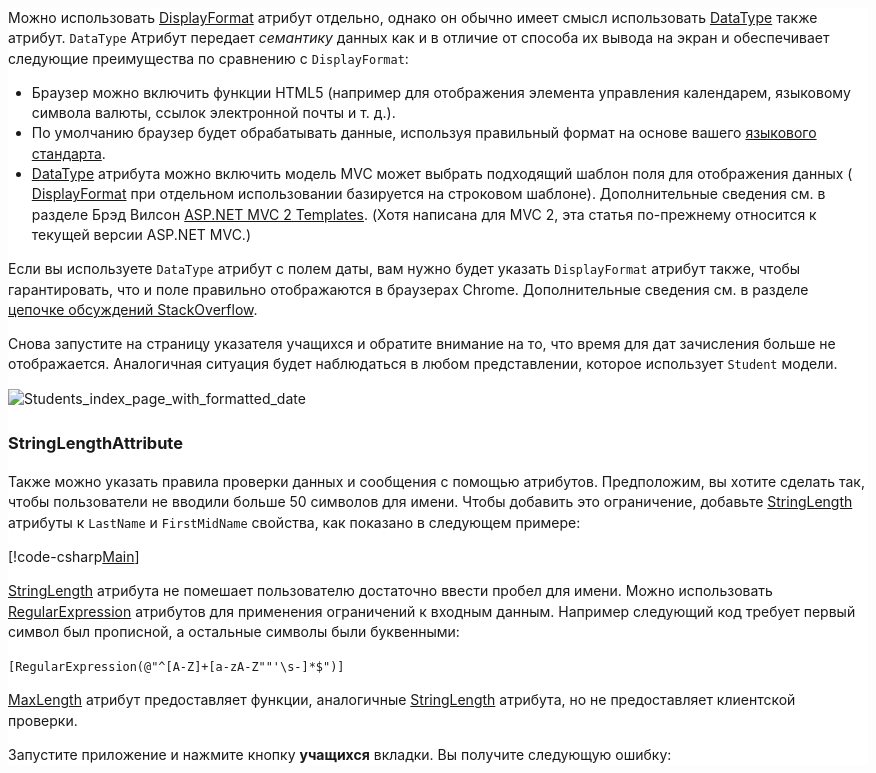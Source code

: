 Можно использовать [DisplayFormat](https://msdn.microsoft.com/library/system.componentmodel.dataannotations.displayformatattribute.aspx) атрибут отдельно, однако он обычно имеет смысл использовать [DataType](https://msdn.microsoft.com/library/system.componentmodel.dataannotations.datatypeattribute.aspx) также атрибут. `DataType` Атрибут передает *семантику* данных как и в отличие от способа их вывода на экран и обеспечивает следующие преимущества по сравнению с `DisplayFormat`:

- Браузер можно включить функции HTML5 (например для отображения элемента управления календарем, языковому символа валюты, ссылок электронной почты и т. д.).
- По умолчанию браузер будет обрабатывать данные, используя правильный формат на основе вашего [языкового стандарта](https://msdn.microsoft.com/library/vstudio/wyzd2bce.aspx).
- [DataType](https://msdn.microsoft.com/library/system.componentmodel.dataannotations.datatypeattribute.aspx) атрибута можно включить модель MVC может выбрать подходящий шаблон поля для отображения данных ( [DisplayFormat](https://msdn.microsoft.com/library/system.componentmodel.dataannotations.displayformatattribute.aspx) при отдельном использовании базируется на строковом шаблоне). Дополнительные сведения см. в разделе Брэд Вилсон [ASP.NET MVC 2 Templates](http://bradwilson.typepad.com/blog/2009/10/aspnet-mvc-2-templates-part-1-introduction.html). (Хотя написана для MVC 2, эта статья по-прежнему относится к текущей версии ASP.NET MVC.)

Если вы используете `DataType` атрибут с полем даты, вам нужно будет указать `DisplayFormat` атрибут также, чтобы гарантировать, что и поле правильно отображаются в браузерах Chrome. Дополнительные сведения см. в разделе [цепочке обсуждений StackOverflow](http://stackoverflow.com/questions/12633471/mvc4-datatype-date-editorfor-wont-display-date-value-in-chrome-fine-in-ie).

Снова запустите на страницу указателя учащихся и обратите внимание на то, что время для дат зачисления больше не отображается. Аналогичная ситуация будет наблюдаться в любом представлении, которое использует `Student` модели.

![Students_index_page_with_formatted_date](creating-a-more-complex-data-model-for-an-asp-net-mvc-application/_static/image2.png)

### <a name="the-stringlengthattribute"></a>StringLengthAttribute

Также можно указать правила проверки данных и сообщения с помощью атрибутов. Предположим, вы хотите сделать так, чтобы пользователи не вводили больше 50 символов для имени. Чтобы добавить это ограничение, добавьте [StringLength](https://msdn.microsoft.com/library/system.componentmodel.dataannotations.stringlengthattribute.aspx) атрибуты к `LastName` и `FirstMidName` свойства, как показано в следующем примере:

[!code-csharp[Main](creating-a-more-complex-data-model-for-an-asp-net-mvc-application/samples/sample3.cs?highlight=10,12)]

[StringLength](https://msdn.microsoft.com/library/system.componentmodel.dataannotations.stringlengthattribute.aspx) атрибута не помешает пользователю достаточно ввести пробел для имени. Можно использовать [RegularExpression](https://msdn.microsoft.com/library/system.componentmodel.dataannotations.regularexpressionattribute.aspx) атрибутов для применения ограничений к входным данным. Например следующий код требует первый символ был прописной, а остальные символы были буквенными:

`[RegularExpression(@"^[A-Z]+[a-zA-Z""'\s-]*$")]`

[MaxLength](https://msdn.microsoft.com/library/System.ComponentModel.DataAnnotations.MaxLengthAttribute.aspx) атрибут предоставляет функции, аналогичные [StringLength](https://msdn.microsoft.com/library/system.componentmodel.dataannotations.stringlengthattribute.aspx) атрибута, но не предоставляет клиентской проверки.

Запустите приложение и нажмите кнопку **учащихся** вкладки. Вы получите следующую ошибку:
